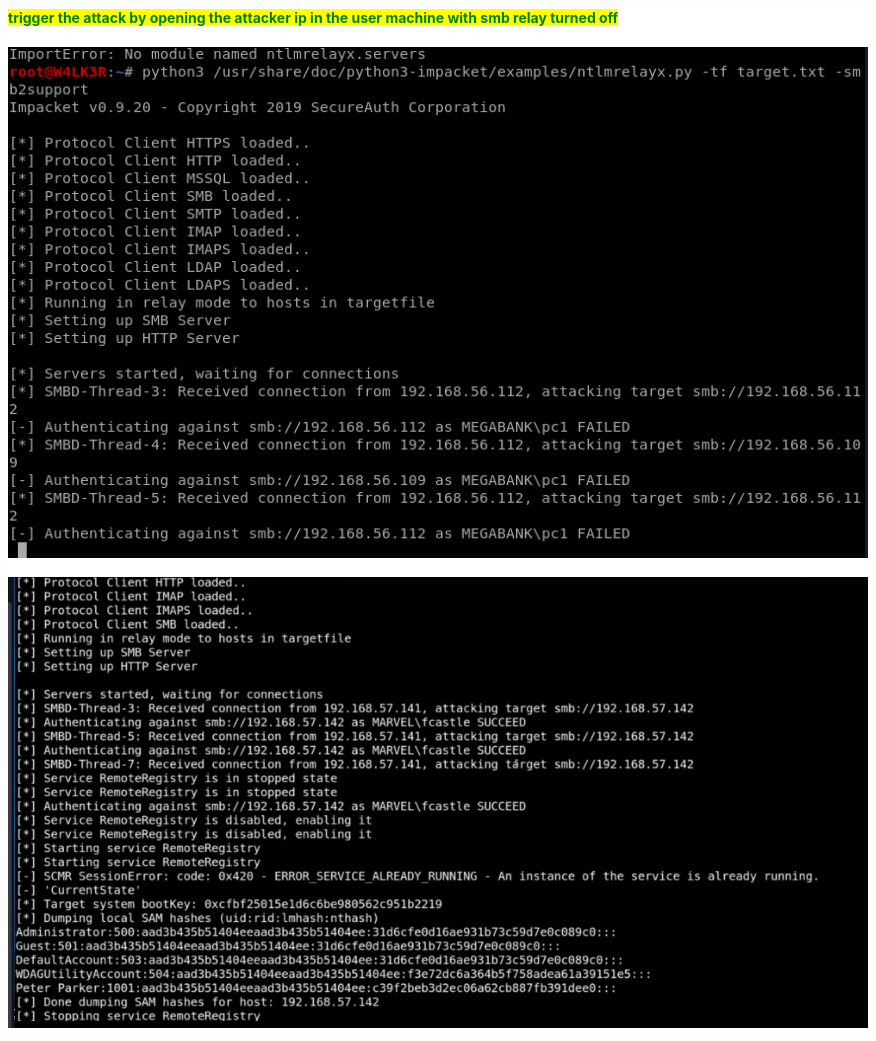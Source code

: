 #### <mark style="color:green;">trigger the attack by opening the attacker ip in the user machine with smb relay turned off</mark>

![](<../../.gitbook/assets/image (214) (1).png>)

![](<../../.gitbook/assets/image (223).png>)
